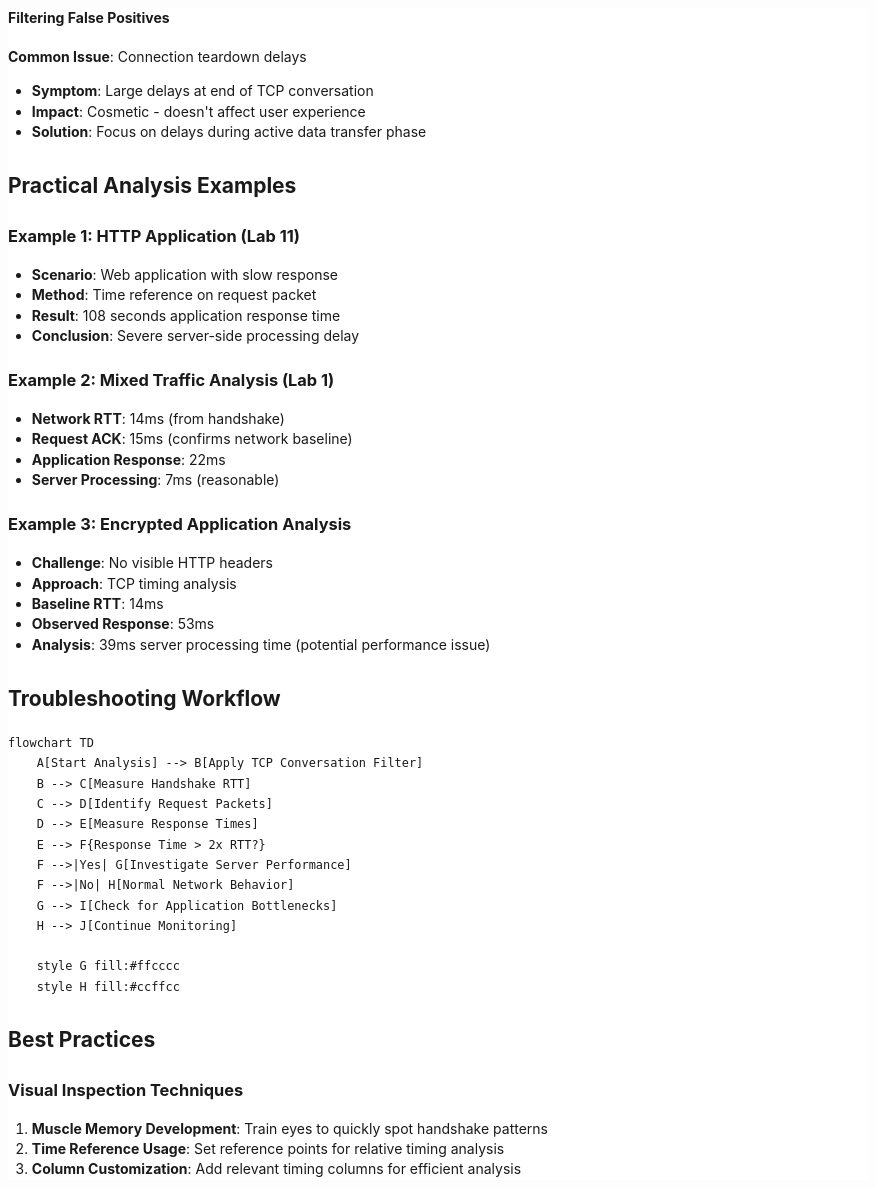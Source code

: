 #### Filtering False Positives
**Common Issue**: Connection teardown delays
- **Symptom**: Large delays at end of TCP conversation
- **Impact**: Cosmetic - doesn't affect user experience
- **Solution**: Focus on delays during active data transfer phase

## Practical Analysis Examples

### Example 1: HTTP Application (Lab 11)
- **Scenario**: Web application with slow response
- **Method**: Time reference on request packet
- **Result**: 108 seconds application response time
- **Conclusion**: Severe server-side processing delay

### Example 2: Mixed Traffic Analysis (Lab 1)
- **Network RTT**: 14ms (from handshake)
- **Request ACK**: 15ms (confirms network baseline)
- **Application Response**: 22ms
- **Server Processing**: 7ms (reasonable)

### Example 3: Encrypted Application Analysis
- **Challenge**: No visible HTTP headers
- **Approach**: TCP timing analysis
- **Baseline RTT**: 14ms
- **Observed Response**: 53ms
- **Analysis**: 39ms server processing time (potential performance issue)

## Troubleshooting Workflow

```mermaid
flowchart TD
    A[Start Analysis] --> B[Apply TCP Conversation Filter]
    B --> C[Measure Handshake RTT]
    C --> D[Identify Request Packets]
    D --> E[Measure Response Times]
    E --> F{Response Time > 2x RTT?}
    F -->|Yes| G[Investigate Server Performance]
    F -->|No| H[Normal Network Behavior]
    G --> I[Check for Application Bottlenecks]
    H --> J[Continue Monitoring]
    
    style G fill:#ffcccc
    style H fill:#ccffcc
```

## Best Practices

### Visual Inspection Techniques
1. **Muscle Memory Development**: Train eyes to quickly spot handshake patterns
2. **Time Reference Usage**: Set reference points for relative timing analysis
3. **Column Customization**: Add relevant timing columns for efficient analysis
